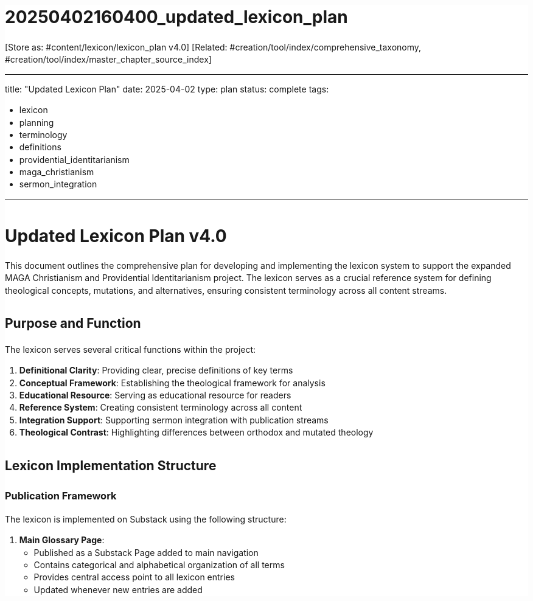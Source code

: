 # 20250402160400_updated_lexicon_plan
[Store as: #content/lexicon/lexicon_plan v4.0]
[Related: #creation/tool/index/comprehensive_taxonomy, #creation/tool/index/master_chapter_source_index]

---
title: "Updated Lexicon Plan"
date: 2025-04-02
type: plan
status: complete
tags:
  - lexicon
  - planning
  - terminology
  - definitions
  - providential_identitarianism
  - maga_christianism
  - sermon_integration
---

# Updated Lexicon Plan v4.0

This document outlines the comprehensive plan for developing and implementing the lexicon system to support the expanded MAGA Christianism and Providential Identitarianism project. The lexicon serves as a crucial reference system for defining theological concepts, mutations, and alternatives, ensuring consistent terminology across all content streams.

## Purpose and Function

The lexicon serves several critical functions within the project:

1. **Definitional Clarity**: Providing clear, precise definitions of key terms
2. **Conceptual Framework**: Establishing the theological framework for analysis
3. **Educational Resource**: Serving as educational resource for readers
4. **Reference System**: Creating consistent terminology across all content
5. **Integration Support**: Supporting sermon integration with publication streams
6. **Theological Contrast**: Highlighting differences between orthodox and mutated theology

## Lexicon Implementation Structure

### Publication Framework
The lexicon is implemented on Substack using the following structure:

1. **Main Glossary Page**:
   - Published as a Substack Page added to main navigation
   - Contains categorical and alphabetical organization of all terms
   - Provides central access point to all lexicon entries
   - Updated whenever new entries are added
